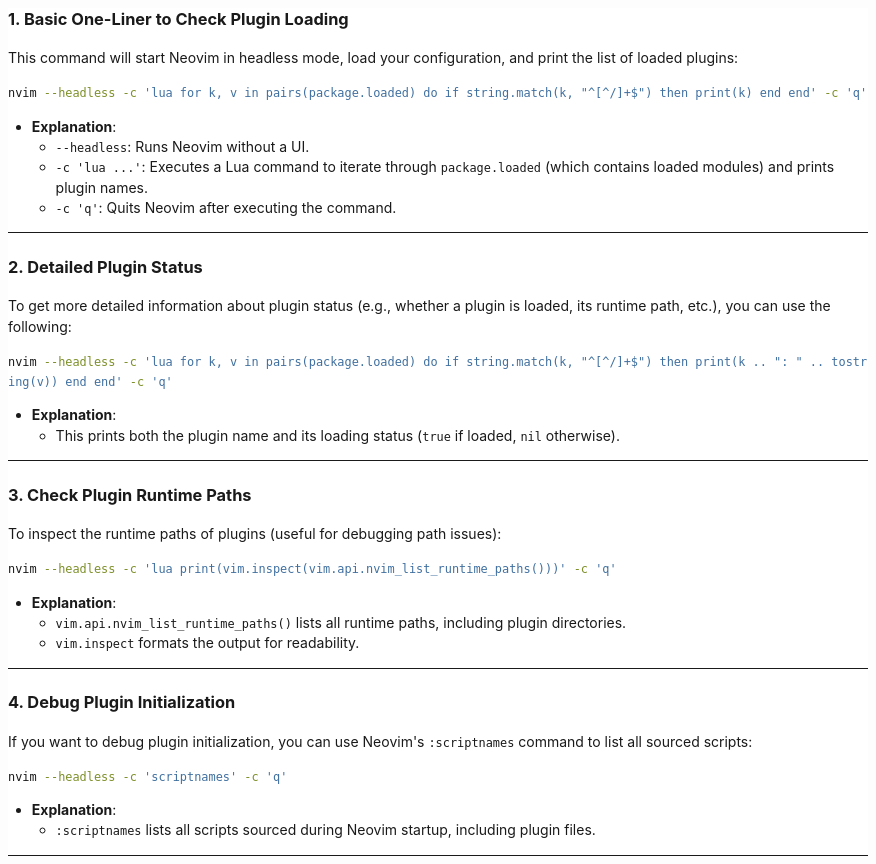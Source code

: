 
### 1. **Basic One-Liner to Check Plugin Loading**
This command will start Neovim in headless mode, load your configuration, and print 
the list of loaded plugins:

```bash
nvim --headless -c 'lua for k, v in pairs(package.loaded) do if string.match(k, "^[^/]+$") then print(k) end end' -c 'q'
```

- **Explanation**:
  - `--headless`: Runs Neovim without a UI.
  - `-c 'lua ...'`: Executes a Lua command to iterate through `package.loaded`
    (which contains loaded modules) and prints plugin names.
  - `-c 'q'`: Quits Neovim after executing the command.

---

### 2. **Detailed Plugin Status**
To get more detailed information about plugin status (e.g., whether a plugin is 
loaded, its runtime path, etc.), you can use the following:

```bash
nvim --headless -c 'lua for k, v in pairs(package.loaded) do if string.match(k, "^[^/]+$") then print(k .. ": " .. tostring(v)) end end' -c 'q'
```

- **Explanation**:
  - This prints both the plugin name and its loading status (`true` if loaded,
    `nil` otherwise).

---

### 3. **Check Plugin Runtime Paths**
To inspect the runtime paths of plugins (useful for debugging path issues):

```bash
nvim --headless -c 'lua print(vim.inspect(vim.api.nvim_list_runtime_paths()))' -c 'q'
```

- **Explanation**:
  - `vim.api.nvim_list_runtime_paths()` lists all runtime paths, including plugin
    directories.
  - `vim.inspect` formats the output for readability.

---

### 4. **Debug Plugin Initialization**
If you want to debug plugin initialization, you can use Neovim's `:scriptnames` 
command to list all sourced scripts:

```bash
nvim --headless -c 'scriptnames' -c 'q'
```

- **Explanation**:
  - `:scriptnames` lists all scripts sourced during Neovim startup, including
    plugin files.

---